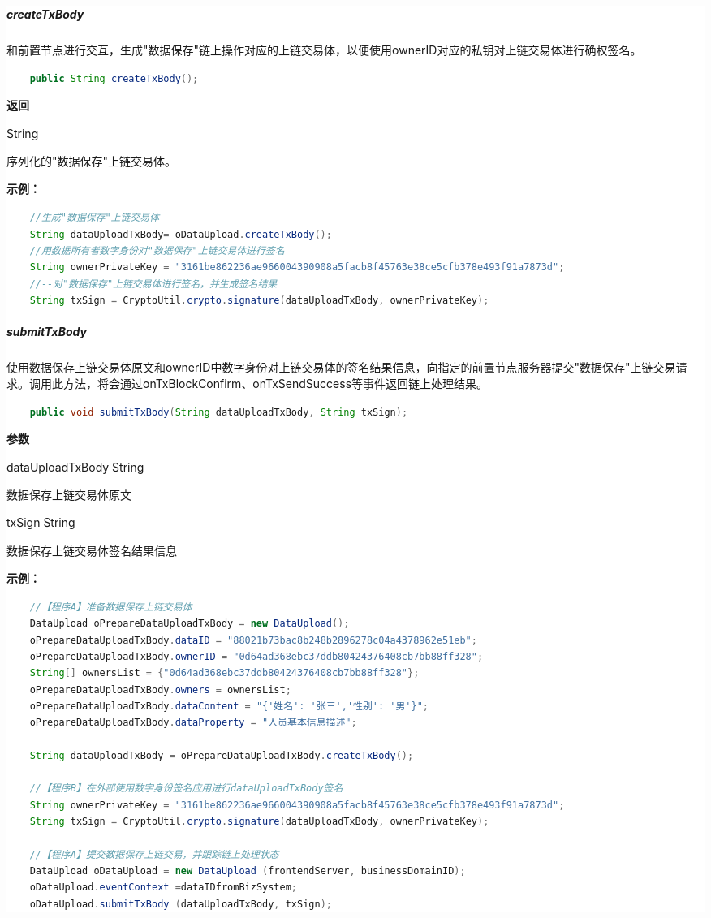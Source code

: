##### createTxBody

和前置节点进行交互，生成"数据保存"链上操作对应的上链交易体，以便使用ownerID对应的私钥对上链交易体进行确权签名。

    
~~~java    
    public String createTxBody();
~~~    

**返回**

String

序列化的"数据保存"上链交易体。

**示例：**

    
~~~java     
    //生成"数据保存"上链交易体
    String dataUploadTxBody= oDataUpload.createTxBody();
    //用数据所有者数字身份对"数据保存"上链交易体进行签名
    String ownerPrivateKey = "3161be862236ae966004390908a5facb8f45763e38ce5cfb378e493f91a7873d";
    //--对"数据保存"上链交易体进行签名，并生成签名结果
    String txSign = CryptoUtil.crypto.signature(dataUploadTxBody, ownerPrivateKey);
~~~    

##### submitTxBody

使用数据保存上链交易体原文和ownerID中数字身份对上链交易体的签名结果信息，向指定的前置节点服务器提交"数据保存"上链交易请求。调用此方法，将会通过onTxBlockConfirm、onTxSendSuccess等事件返回链上处理结果。

    
~~~java    
    public void submitTxBody(String dataUploadTxBody, String txSign);
~~~    

**参数**

dataUploadTxBody String

数据保存上链交易体原文

txSign String

数据保存上链交易体签名结果信息

**示例：**

    
~~~java     
    //【程序A】准备数据保存上链交易体
    DataUpload oPrepareDataUploadTxBody = new DataUpload();
    oPrepareDataUploadTxBody.dataID = "88021b73bac8b248b2896278c04a4378962e51eb";
    oPrepareDataUploadTxBody.ownerID = "0d64ad368ebc37ddb80424376408cb7bb88ff328"; 
    String[] ownersList = {"0d64ad368ebc37ddb80424376408cb7bb88ff328"};
    oPrepareDataUploadTxBody.owners = ownersList;
    oPrepareDataUploadTxBody.dataContent = "{'姓名': '张三','性别': '男'}";
    oPrepareDataUploadTxBody.dataProperty = "人员基本信息描述";
    
    String dataUploadTxBody = oPrepareDataUploadTxBody.createTxBody();
    
    //【程序B】在外部使用数字身份签名应用进行dataUploadTxBody签名
    String ownerPrivateKey = "3161be862236ae966004390908a5facb8f45763e38ce5cfb378e493f91a7873d";
    String txSign = CryptoUtil.crypto.signature(dataUploadTxBody, ownerPrivateKey);
    
    //【程序A】提交数据保存上链交易，并跟踪链上处理状态
    DataUpload oDataUpload = new DataUpload (frontendServer, businessDomainID);
    oDataUpload.eventContext =dataIDfromBizSystem;
    oDataUpload.submitTxBody (dataUploadTxBody, txSign);
~~~    
